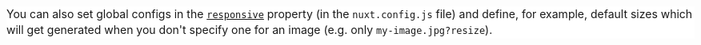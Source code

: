 You can also set global configs in the [`responsive`](#responsive) property (in the `nuxt.config.js` file) and define, for example, default sizes which will get generated when you don't specify one for an image (e.g. only `my-image.jpg?resize`).



[caniuse-webp]: https://caniuse.com/#feat=webp
[vue-lazyload]: https://github.com/hilongjw/vue-lazyload
[webp-loader]: https://www.npmjs.com/package/@mole-inc/webp-loader
[lqip-loader]: https://www.npmjs.com/package/@mole-inc/lqip-loader
[responsive-loader]: https://www.npmjs.com/package/responsive-loader
[jimp]: https://www.npmjs.com/package/jimp
[sharp]: https://www.npmjs.com/package/sharp
[sqip-loader]: https://www.npmjs.com/package/@mole-inc/sqip-loader
